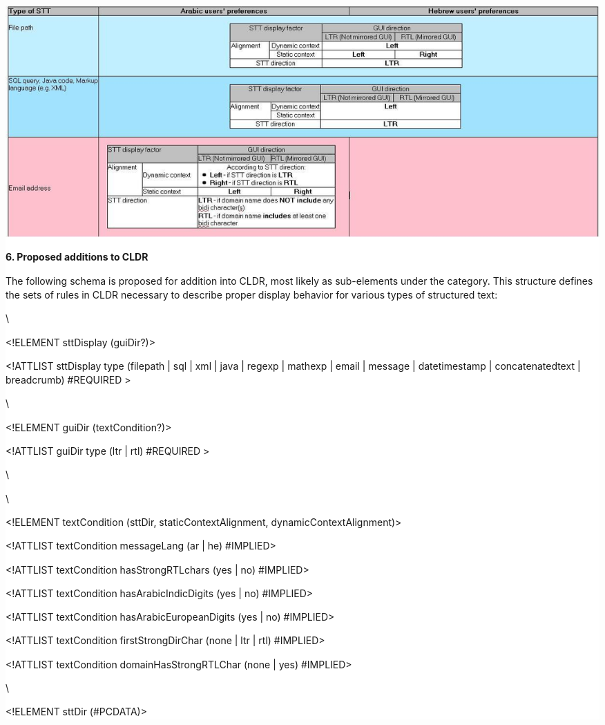 ![image](../../../images/design-proposals/st4.jpg)

**6. Proposed additions to CLDR**

The following schema is proposed for addition into CLDR, most likely as sub-elements under the <layout> category. This structure defines the sets of rules in CLDR necessary to describe proper display behavior for various types of structured text:

\

\<!ELEMENT sttDisplay (guiDir?)>

\<!ATTLIST sttDisplay type (filepath | sql | xml | java | regexp | mathexp | email | message | datetimestamp | concatenatedtext | breadcrumb) #REQUIRED >

\

\<!ELEMENT guiDir (textCondition?)>

\<!ATTLIST guiDir type (ltr | rtl) #REQUIRED >

\

\

\<!ELEMENT textCondition (sttDir, staticContextAlignment, dynamicContextAlignment)>

\<!ATTLIST textCondition messageLang (ar | he) #IMPLIED>

\<!ATTLIST textCondition hasStrongRTLchars (yes | no) #IMPLIED>

\<!ATTLIST textCondition hasArabicIndicDigits (yes | no) #IMPLIED>

\<!ATTLIST textCondition hasArabicEuropeanDigits (yes | no) #IMPLIED>

\<!ATTLIST textCondition firstStrongDirChar (none | ltr | rtl) #IMPLIED>

\<!ATTLIST textCondition domainHasStrongRTLChar (none | yes) #IMPLIED>

\

\<!ELEMENT sttDir (#PCDATA)>
